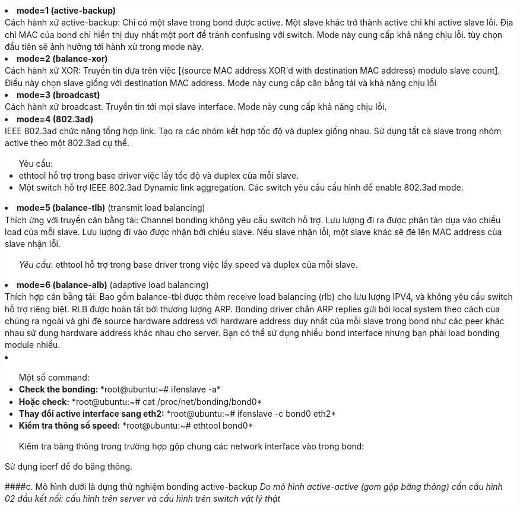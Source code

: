 <li> <b>mode=1 (active-backup)</b> </li>
Cách hành xử active-backup: Chỉ có một slave trong bond được active. Một slave khác trở thành active chỉ khi active slave lỗi.
Địa chỉ MAC của bond chỉ hiển thị duy nhất một port để tránh confusing với switch. Mode này cung cấp khả năng chịu lỗi. tùy chọn đầu tiên sẽ ảnh hưởng tới hành xử trong mode này. 

<li> <b>mode=2 (balance-xor)</b> </li>
Cách hành xử XOR: Truyền tin dựa trên việc [(source MAC address XOR'd with destination MAC address) modulo slave count]. Điều này chọn slave giống với destination MAC address.
Mode này cung cấp cân bằng tải và khả năng chịu lỗi

<li> <b>mode=3 (broadcast)</b> </li>
Cách hành xử broadcast: Truyền tin tới mọi slave interface. Mode này cung cấp khả năng chịu lỗi.

<li>  <b>mode=4 (802.3ad)</b> </li>
IEEE 802.3ad chức năng tổng hợp link. Tạo ra các nhóm kết hợp tốc độ và duplex giống nhau. Sử dụng tất cả slave trong nhóm active theo một 802.3ad cụ thể.
<ul> Yêu cầu: 
<li> ethtool hỗ trợ trong base driver việc lấy tốc độ và duplex của mỗi slave. </li>
<li> Một switch hỗ trợ IEEE 802.3ad Dynamic link aggregation. Các switch yêu cầu cấu hình để enable 802.3ad mode.</li>
 </ul>

<li><b>mode=5 (balance-tlb)</b> (transmit load balancing) </li>
Thích ứng với truyền cân bằng tải: Channel bonding không yêu cầu switch hỗ trợ. Lưu lượng đi ra được phân tán dựa vào chiều load của mỗi slave. Lưu lượng đi vào được nhận bởi chiều slave.
Nếu slave nhận lỗi, một slave khác sẽ đè lên MAC address của slave nhận lỗi.
<ul> <i>Yêu cầu</i>: ethtool hỗ trợ trong base driver trong việc lấy speed và duplex của mỗi slave. </ul>

<li> <b>mode=6 (balance-alb)</b> (adaptive load balancing) </li>
Thích hợp cân bằng tải: Bao gồm balance-tbl được thêm receive load balancing (rlb) cho lưu lượng IPV4, và không yêu cầu switch hỗ trợ riêng biệt. RLB được hoàn tất bởi thương lượng ARP. 
Bonding driver chắn ARP replies gửi bởi local system theo cách của chúng ra ngoài và ghi đè source hardware address với hardware address duy nhất của mỗi slave trong bond như các peer 
khác nhau sử dụng hardware address khác nhau cho server. Bạn có thể sử dụng nhiều bond interface nhưng bạn phải load bonding module nhiều.

<li> </li>
<ul> Một số command: 
<li> <b>Check the bonding: </b> *root@ubuntu:~# ifenslave -a* </li>

<li> <b>Hoặc check:</b> *root@ubuntu:~# cat /proc/net/bonding/bond0*  </li>

<li> <b>Thay đổi active interface sang eth2:</b> *root@ubuntu:~# ifenslave -c bond0 eth2* </li>

<li> <b>Kiểm tra thông số speed:</b> *root@ubuntu:~# ethtool bond0* </li>
</ul>
 </ul>
<ul> Kiểm tra băng thông trong trường hợp gộp chung các network interface vào trong bond: </ul>
Sử dụng iperf để đo băng thông.

####c. Mô hình dưới là dựng thử nghiệm bonding active-backup
*Do mô hình active-active (gom gộp băng thông) cần cấu hình 02 đầu kết nối: cấu hình trên server và cấu hình trên switch vật lý thật*
